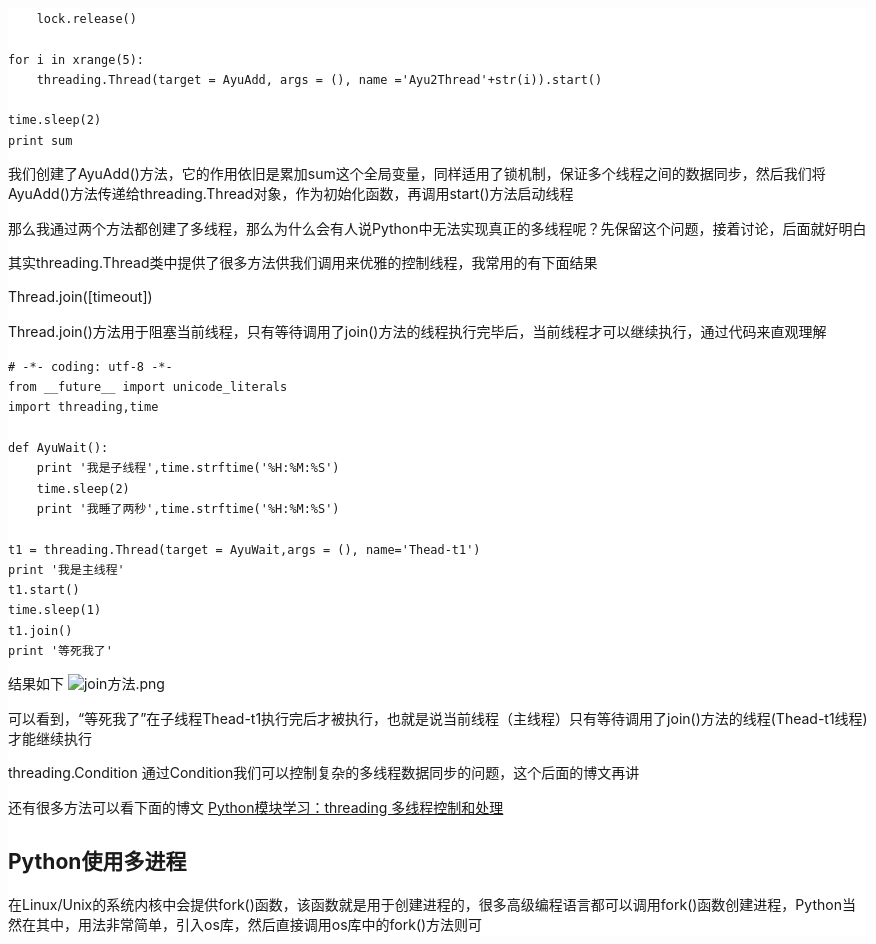 ```
	lock.release()

for i in xrange(5):
	threading.Thread(target = AyuAdd, args = (), name ='Ayu2Thread'+str(i)).start()

time.sleep(2)
print sum
```

我们创建了AyuAdd()方法，它的作用依旧是累加sum这个全局变量，同样适用了锁机制，保证多个线程之间的数据同步，然后我们将AyuAdd()方法传递给threading.Thread对象，作为初始化函数，再调用start()方法启动线程

那么我通过两个方法都创建了多线程，那么为什么会有人说Python中无法实现真正的多线程呢？先保留这个问题，接着讨论，后面就好明白

其实threading.Thread类中提供了很多方法供我们调用来优雅的控制线程，我常用的有下面结果

Thread.join([timeout])

Thread.join()方法用于阻塞当前线程，只有等待调用了join()方法的线程执行完毕后，当前线程才可以继续执行，通过代码来直观理解

```
# -*- coding: utf-8 -*-
from __future__ import unicode_literals
import threading,time

def AyuWait():
	print '我是子线程',time.strftime('%H:%M:%S')
	time.sleep(2)
	print '我睡了两秒',time.strftime('%H:%M:%S')

t1 = threading.Thread(target = AyuWait,args = (), name='Thead-t1')
print '我是主线程'
t1.start()
time.sleep(1)
t1.join()
print '等死我了'
```

结果如下
![join方法.png](http://obfs4iize.bkt.clouddn.com/join%E6%96%B9%E6%B3%95.png)

可以看到，“等死我了”在子线程Thead-t1执行完后才被执行，也就是说当前线程（主线程）只有等待调用了join()方法的线程(Thead-t1线程)才能继续执行

threading.Condition
通过Condition我们可以控制复杂的多线程数据同步的问题，这个后面的博文再讲

还有很多方法可以看下面的博文
[Python模块学习：threading 多线程控制和处理](http://python.jobbole.com/81546/)


## Python使用多进程

在Linux/Unix的系统内核中会提供fork()函数，该函数就是用于创建进程的，很多高级编程语言都可以调用fork()函数创建进程，Python当然在其中，用法非常简单，引入os库，然后直接调用os库中的fork()方法则可
